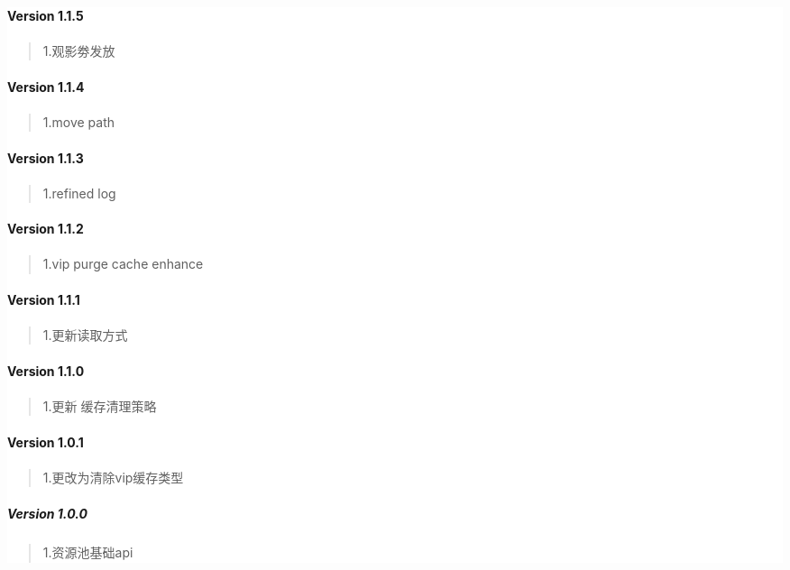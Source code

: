 #### Version 1.1.5
> 1.观影劵发放

#### Version 1.1.4
> 1.move path
#### Version 1.1.3

> 1.refined log

#### Version 1.1.2

> 1.vip purge cache enhance

#### Version 1.1.1

> 1.更新读取方式

#### Version 1.1.0

> 1.更新 缓存清理策略

#### Version 1.0.1

> 1.更改为清除vip缓存类型

##### Version 1.0.0

> 1.资源池基础api

